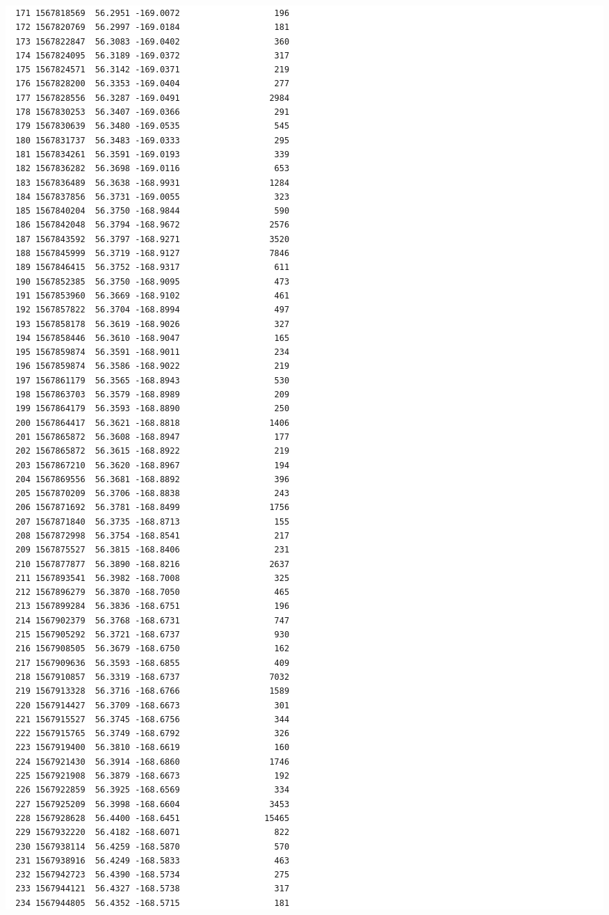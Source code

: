       171 1567818569  56.2951 -169.0072                   196
      172 1567820769  56.2997 -169.0184                   181
      173 1567822847  56.3083 -169.0402                   360
      174 1567824095  56.3189 -169.0372                   317
      175 1567824571  56.3142 -169.0371                   219
      176 1567828200  56.3353 -169.0404                   277
      177 1567828556  56.3287 -169.0491                  2984
      178 1567830253  56.3407 -169.0366                   291
      179 1567830639  56.3480 -169.0535                   545
      180 1567831737  56.3483 -169.0333                   295
      181 1567834261  56.3591 -169.0193                   339
      182 1567836282  56.3698 -169.0116                   653
      183 1567836489  56.3638 -168.9931                  1284
      184 1567837856  56.3731 -169.0055                   323
      185 1567840204  56.3750 -168.9844                   590
      186 1567842048  56.3794 -168.9672                  2576
      187 1567843592  56.3797 -168.9271                  3520
      188 1567845999  56.3719 -168.9127                  7846
      189 1567846415  56.3752 -168.9317                   611
      190 1567852385  56.3750 -168.9095                   473
      191 1567853960  56.3669 -168.9102                   461
      192 1567857822  56.3704 -168.8994                   497
      193 1567858178  56.3619 -168.9026                   327
      194 1567858446  56.3610 -168.9047                   165
      195 1567859874  56.3591 -168.9011                   234
      196 1567859874  56.3586 -168.9022                   219
      197 1567861179  56.3565 -168.8943                   530
      198 1567863703  56.3579 -168.8989                   209
      199 1567864179  56.3593 -168.8890                   250
      200 1567864417  56.3621 -168.8818                  1406
      201 1567865872  56.3608 -168.8947                   177
      202 1567865872  56.3615 -168.8922                   219
      203 1567867210  56.3620 -168.8967                   194
      204 1567869556  56.3681 -168.8892                   396
      205 1567870209  56.3706 -168.8838                   243
      206 1567871692  56.3781 -168.8499                  1756
      207 1567871840  56.3735 -168.8713                   155
      208 1567872998  56.3754 -168.8541                   217
      209 1567875527  56.3815 -168.8406                   231
      210 1567877877  56.3890 -168.8216                  2637
      211 1567893541  56.3982 -168.7008                   325
      212 1567896279  56.3870 -168.7050                   465
      213 1567899284  56.3836 -168.6751                   196
      214 1567902379  56.3768 -168.6731                   747
      215 1567905292  56.3721 -168.6737                   930
      216 1567908505  56.3679 -168.6750                   162
      217 1567909636  56.3593 -168.6855                   409
      218 1567910857  56.3319 -168.6737                  7032
      219 1567913328  56.3716 -168.6766                  1589
      220 1567914427  56.3709 -168.6673                   301
      221 1567915527  56.3745 -168.6756                   344
      222 1567915765  56.3749 -168.6792                   326
      223 1567919400  56.3810 -168.6619                   160
      224 1567921430  56.3914 -168.6860                  1746
      225 1567921908  56.3879 -168.6673                   192
      226 1567922859  56.3925 -168.6569                   334
      227 1567925209  56.3998 -168.6604                  3453
      228 1567928628  56.4400 -168.6451                 15465
      229 1567932220  56.4182 -168.6071                   822
      230 1567938114  56.4259 -168.5870                   570
      231 1567938916  56.4249 -168.5833                   463
      232 1567942723  56.4390 -168.5734                   275
      233 1567944121  56.4327 -168.5738                   317
      234 1567944805  56.4352 -168.5715                   181